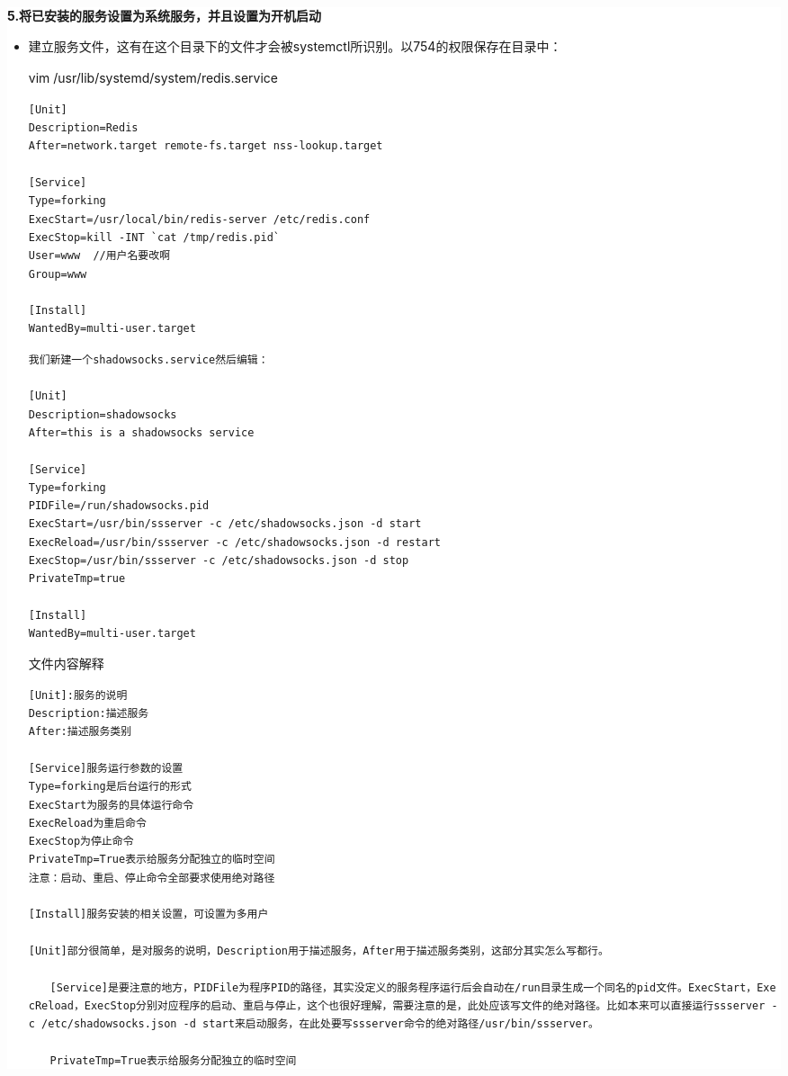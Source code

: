 

**5.将已安装的服务设置为系统服务，并且设置为开机启动**

+ 建立服务文件，这有在这个目录下的文件才会被systemctl所识别。以754的权限保存在目录中：

  vim  /usr/lib/systemd/system/redis.service

  ```
  [Unit]
  Description=Redis
  After=network.target remote-fs.target nss-lookup.target
  
  [Service]
  Type=forking
  ExecStart=/usr/local/bin/redis-server /etc/redis.conf
  ExecStop=kill -INT `cat /tmp/redis.pid`
  User=www  //用户名要改啊
  Group=www
  
  [Install]
  WantedBy=multi-user.target
  ```

  ```
  我们新建一个shadowsocks.service然后编辑：
  
  [Unit]
  Description=shadowsocks
  After=this is a shadowsocks service
  
  [Service]
  Type=forking
  PIDFile=/run/shadowsocks.pid
  ExecStart=/usr/bin/ssserver -c /etc/shadowsocks.json -d start
  ExecReload=/usr/bin/ssserver -c /etc/shadowsocks.json -d restart
  ExecStop=/usr/bin/ssserver -c /etc/shadowsocks.json -d stop
  PrivateTmp=true
  
  [Install]
  WantedBy=multi-user.target
  ```

  

  文件内容解释

  ```
  [Unit]:服务的说明
  Description:描述服务
  After:描述服务类别
  
  [Service]服务运行参数的设置
  Type=forking是后台运行的形式
  ExecStart为服务的具体运行命令
  ExecReload为重启命令
  ExecStop为停止命令
  PrivateTmp=True表示给服务分配独立的临时空间
  注意：启动、重启、停止命令全部要求使用绝对路径
  
  [Install]服务安装的相关设置，可设置为多用户
  
  [Unit]部分很简单，是对服务的说明，Description用于描述服务，After用于描述服务类别，这部分其实怎么写都行。
  
  　　[Service]是要注意的地方，PIDFile为程序PID的路径，其实没定义的服务程序运行后会自动在/run目录生成一个同名的pid文件。ExecStart，ExecReload，ExecStop分别对应程序的启动、重启与停止，这个也很好理解，需要注意的是，此处应该写文件的绝对路径。比如本来可以直接运行ssserver -c /etc/shadowsocks.json -d start来启动服务，在此处要写ssserver命令的绝对路径/usr/bin/ssserver。
  
  　　PrivateTmp=True表示给服务分配独立的临时空间
  ```